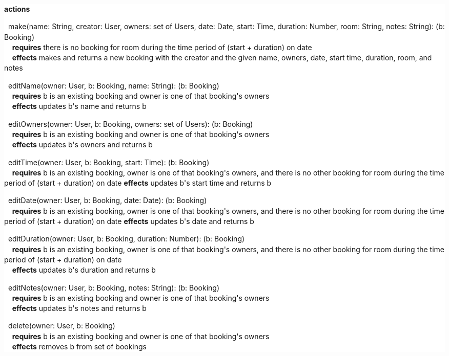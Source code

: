 **actions**

&nbsp; make(name: String, creator: User, owners: set of Users, date: Date, start: Time, duration: Number, room: String, notes: String): (b: Booking) \
&nbsp;&nbsp;&nbsp; **requires** there is no booking for room during the time period of (start + duration) on date \
&nbsp;&nbsp;&nbsp; **effects** makes and returns a new booking with the creator and the given name, owners, date, start time, duration, room, and notes

&nbsp; editName(owner: User, b: Booking, name: String): (b: Booking) \
&nbsp;&nbsp;&nbsp; **requires** b is an existing booking and owner is one of that booking's owners \
&nbsp;&nbsp;&nbsp; **effects** updates b's name and returns b

&nbsp; editOwners(owner: User, b: Booking, owners: set of Users): (b: Booking) \
&nbsp;&nbsp;&nbsp; **requires** b is an existing booking and owner is one of that booking's owners \
&nbsp;&nbsp;&nbsp; **effects** updates b's owners and returns b

&nbsp; editTime(owner: User, b: Booking, start: Time): (b: Booking) \
&nbsp;&nbsp;&nbsp; **requires** b is an existing booking, owner is one of that booking's owners, and there is no other booking for room during the time period of (start + duration) on date **effects** updates b's start time and returns b

&nbsp; editDate(owner: User, b: Booking, date: Date): (b: Booking) \
&nbsp;&nbsp;&nbsp; **requires** b is an existing booking, owner is one of that booking's owners, and there is no other booking for room during the time period of (start + duration) on date **effects** updates b's date and returns b

&nbsp; editDuration(owner: User, b: Booking, duration: Number): (b: Booking) \
&nbsp;&nbsp;&nbsp; **requires** b is an existing booking, owner is one of that booking's owners, and there is no other booking for room during the time period of (start + duration) on date \
&nbsp;&nbsp;&nbsp; **effects** updates b's duration and returns b

&nbsp; editNotes(owner: User, b: Booking, notes: String): (b: Booking) \
&nbsp;&nbsp;&nbsp; **requires** b is an existing booking and owner is one of that booking's owners \
&nbsp;&nbsp;&nbsp; **effects** updates b's notes and returns b

&nbsp; delete(owner: User, b: Booking) \
&nbsp;&nbsp;&nbsp; **requires** b is an existing booking and owner is one of that booking's owners \
&nbsp;&nbsp;&nbsp; **effects** removes b from set of bookings
